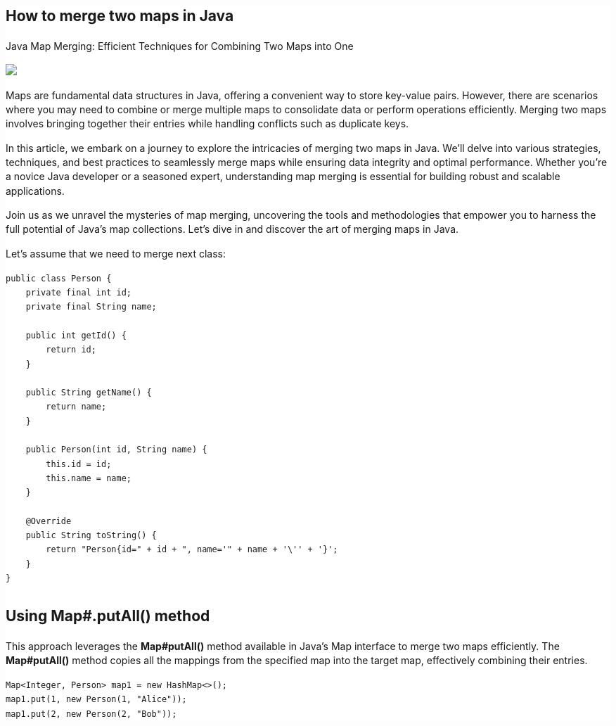 
## How to merge two maps in Java

Java Map Merging: Efficient Techniques for Combining Two Maps into One

![](https://cdn-images-1.medium.com/max/2000/1*oxQAqm_oDH-5DqJRlLLsMA.jpeg)

Maps are fundamental data structures in Java, offering a convenient way to store key-value pairs. However, there are scenarios where you may need to combine or merge multiple maps to consolidate data or perform operations efficiently. Merging two maps involves bringing together their entries while handling conflicts such as duplicate keys.

In this article, we embark on a journey to explore the intricacies of merging two maps in Java. We’ll delve into various strategies, techniques, and best practices to seamlessly merge maps while ensuring data integrity and optimal performance. Whether you’re a novice Java developer or a seasoned expert, understanding map merging is essential for building robust and scalable applications.

Join us as we unravel the mysteries of map merging, uncovering the tools and methodologies that empower you to harness the full potential of Java’s map collections. Let’s dive in and discover the art of merging maps in Java.

Let’s assume that we need to merge next class:

    public class Person {
        private final int id;
        private final String name;
    
        public int getId() {
            return id;
        }
    
        public String getName() {
            return name;
        }
    
        public Person(int id, String name) {
            this.id = id;
            this.name = name;
        }
    
        @Override
        public String toString() {
            return "Person{id=" + id + ", name='" + name + '\'' + '}';
        }
    }

## Using Map#.putAll() method

This approach leverages the **Map#putAll()** method available in Java’s Map interface to merge two maps efficiently. The **Map#putAll()** method copies all the mappings from the specified map into the target map, effectively combining their entries.

    Map<Integer, Person> map1 = new HashMap<>();
    map1.put(1, new Person(1, "Alice"));
    map1.put(2, new Person(2, "Bob"));
    